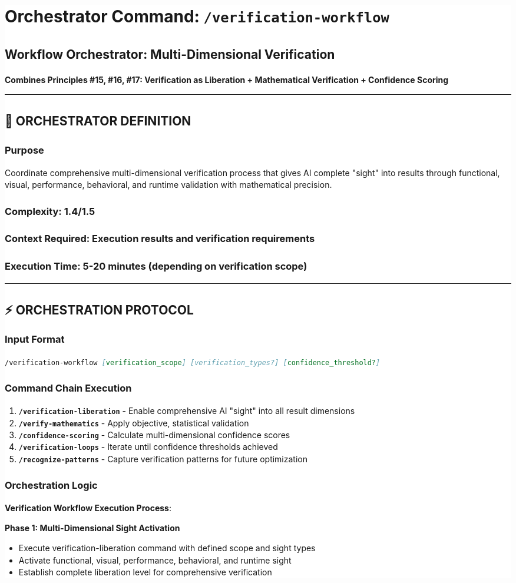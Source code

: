 # Orchestrator Command: `/verification-workflow`

## **Workflow Orchestrator: Multi-Dimensional Verification**
**Combines Principles #15, #16, #17: Verification as Liberation + Mathematical Verification + Confidence Scoring**

---

## 🎯 **ORCHESTRATOR DEFINITION**

### **Purpose**
Coordinate comprehensive multi-dimensional verification process that gives AI complete "sight" into results through functional, visual, performance, behavioral, and runtime validation with mathematical precision.

### **Complexity**: 1.4/1.5
### **Context Required**: Execution results and verification requirements
### **Execution Time**: 5-20 minutes (depending on verification scope)

---

## ⚡ **ORCHESTRATION PROTOCOL**

### **Input Format**
```markdown
/verification-workflow [verification_scope] [verification_types?] [confidence_threshold?]
```

### **Command Chain Execution**
1. **`/verification-liberation`** - Enable comprehensive AI "sight" into all result dimensions
2. **`/verify-mathematics`** - Apply objective, statistical validation
3. **`/confidence-scoring`** - Calculate multi-dimensional confidence scores
4. **`/verification-loops`** - Iterate until confidence thresholds achieved
5. **`/recognize-patterns`** - Capture verification patterns for future optimization

### **Orchestration Logic**

**Verification Workflow Execution Process**:

**Phase 1: Multi-Dimensional Sight Activation**
- Execute verification-liberation command with defined scope and sight types
- Activate functional, visual, performance, behavioral, and runtime sight
- Establish complete liberation level for comprehensive verification
